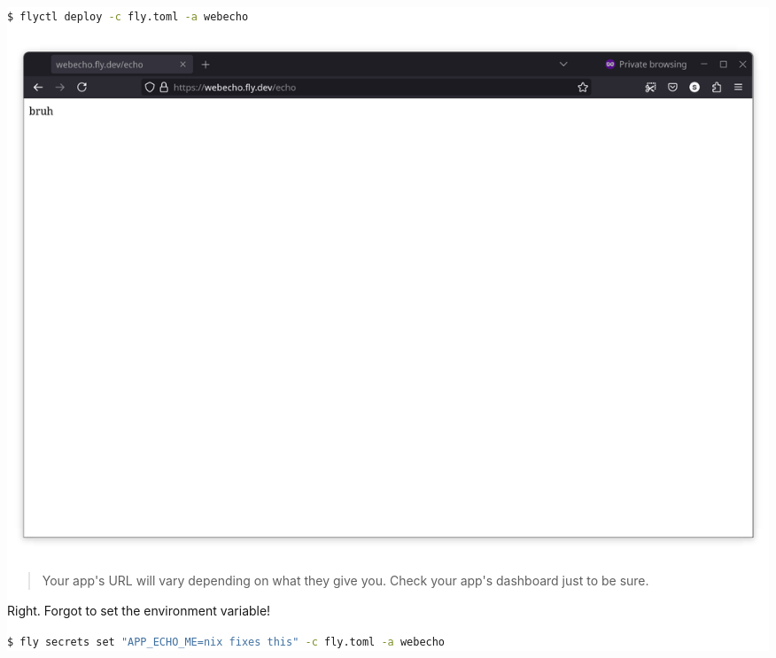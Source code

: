 ```sh
$ flyctl deploy -c fly.toml -a webecho
```

<img src="/assets/images/posts/deploying-nix-builds-to-fly-io/webecho_bruh_on_fly.png" />

> Your app's URL will vary depending on what they give you. Check your app's
> dashboard just to be sure.

Right. Forgot to set the environment variable!

```sh
$ fly secrets set "APP_ECHO_ME=nix fixes this" -c fly.toml -a webecho
```
